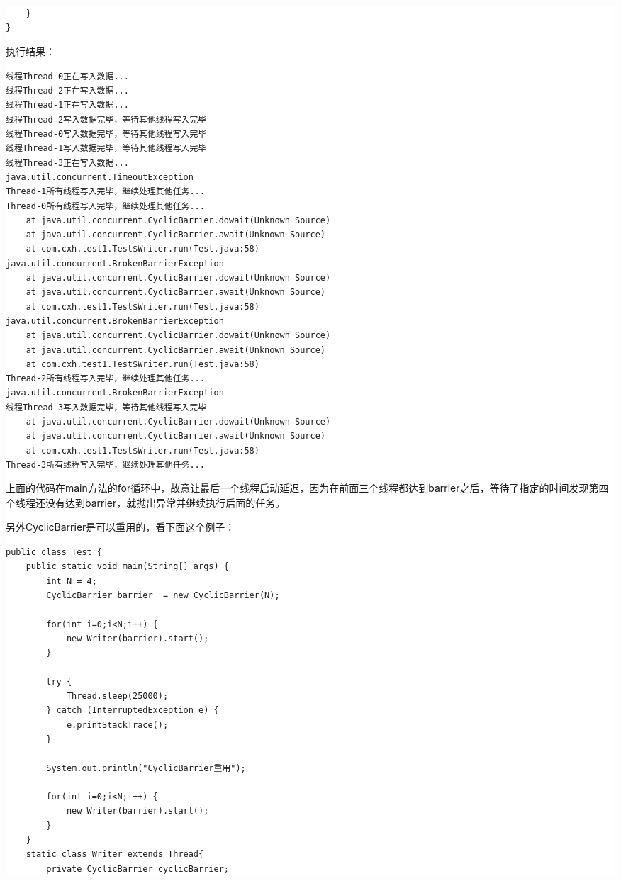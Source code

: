 ```
    }
}
```

执行结果：

```
线程Thread-0正在写入数据...
线程Thread-2正在写入数据...
线程Thread-1正在写入数据...
线程Thread-2写入数据完毕，等待其他线程写入完毕
线程Thread-0写入数据完毕，等待其他线程写入完毕
线程Thread-1写入数据完毕，等待其他线程写入完毕
线程Thread-3正在写入数据...
java.util.concurrent.TimeoutException
Thread-1所有线程写入完毕，继续处理其他任务...
Thread-0所有线程写入完毕，继续处理其他任务...
    at java.util.concurrent.CyclicBarrier.dowait(Unknown Source)
    at java.util.concurrent.CyclicBarrier.await(Unknown Source)
    at com.cxh.test1.Test$Writer.run(Test.java:58)
java.util.concurrent.BrokenBarrierException
    at java.util.concurrent.CyclicBarrier.dowait(Unknown Source)
    at java.util.concurrent.CyclicBarrier.await(Unknown Source)
    at com.cxh.test1.Test$Writer.run(Test.java:58)
java.util.concurrent.BrokenBarrierException
    at java.util.concurrent.CyclicBarrier.dowait(Unknown Source)
    at java.util.concurrent.CyclicBarrier.await(Unknown Source)
    at com.cxh.test1.Test$Writer.run(Test.java:58)
Thread-2所有线程写入完毕，继续处理其他任务...
java.util.concurrent.BrokenBarrierException
线程Thread-3写入数据完毕，等待其他线程写入完毕
    at java.util.concurrent.CyclicBarrier.dowait(Unknown Source)
    at java.util.concurrent.CyclicBarrier.await(Unknown Source)
    at com.cxh.test1.Test$Writer.run(Test.java:58)
Thread-3所有线程写入完毕，继续处理其他任务...
```

上面的代码在main方法的for循环中，故意让最后一个线程启动延迟，因为在前面三个线程都达到barrier之后，等待了指定的时间发现第四个线程还没有达到barrier，就抛出异常并继续执行后面的任务。

另外CyclicBarrier是可以重用的，看下面这个例子：

```
public class Test {
    public static void main(String[] args) {
        int N = 4;
        CyclicBarrier barrier  = new CyclicBarrier(N);
 
        for(int i=0;i<N;i++) {
            new Writer(barrier).start();
        }
 
        try {
            Thread.sleep(25000);
        } catch (InterruptedException e) {
            e.printStackTrace();
        }
 
        System.out.println("CyclicBarrier重用");
 
        for(int i=0;i<N;i++) {
            new Writer(barrier).start();
        }
    }
    static class Writer extends Thread{
        private CyclicBarrier cyclicBarrier;
```